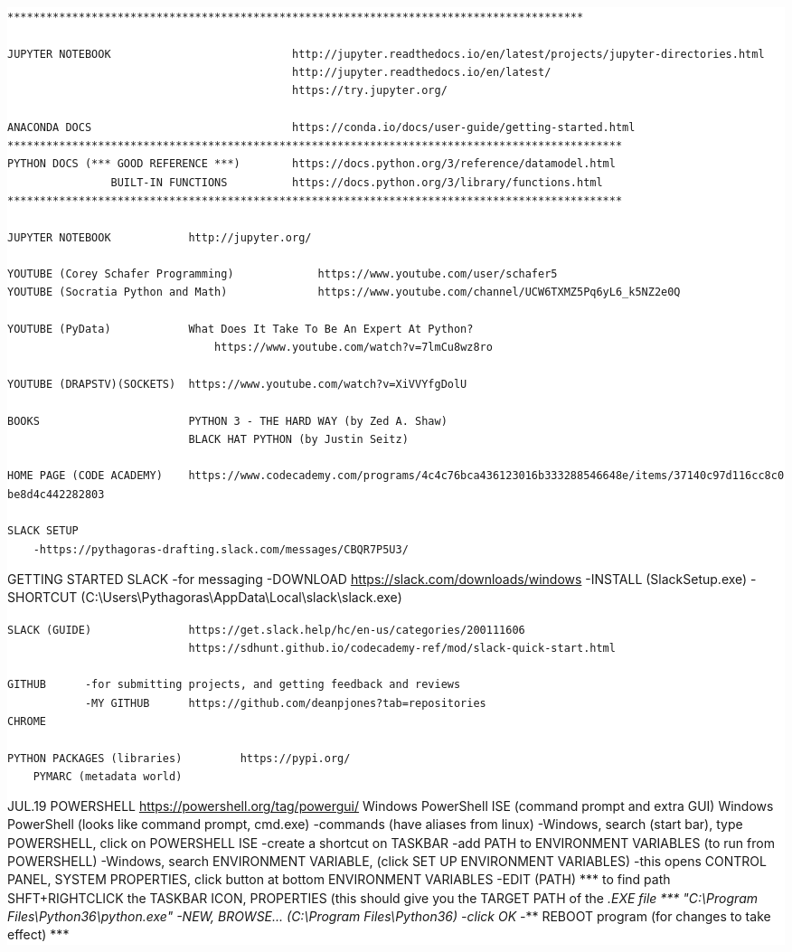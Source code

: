 	*****************************************************************************************

	JUPYTER NOTEBOOK 							http://jupyter.readthedocs.io/en/latest/projects/jupyter-directories.html
												http://jupyter.readthedocs.io/en/latest/
												https://try.jupyter.org/
												
	ANACONDA DOCS 								https://conda.io/docs/user-guide/getting-started.html
	***********************************************************************************************
	PYTHON DOCS (*** GOOD REFERENCE ***)		https://docs.python.org/3/reference/datamodel.html
					BUILT-IN FUNCTIONS 			https://docs.python.org/3/library/functions.html
	***********************************************************************************************
	
	JUPYTER NOTEBOOK 			http://jupyter.org/

	YOUTUBE (Corey Schafer Programming)				https://www.youtube.com/user/schafer5
	YOUTUBE (Socratia Python and Math)				https://www.youtube.com/channel/UCW6TXMZ5Pq6yL6_k5NZ2e0Q
	
	YOUTUBE (PyData)			What Does It Take To Be An Expert At Python?
									https://www.youtube.com/watch?v=7lmCu8wz8ro
									
	YOUTUBE (DRAPSTV)(SOCKETS)	https://www.youtube.com/watch?v=XiVVYfgDolU

	BOOKS 						PYTHON 3 - THE HARD WAY (by Zed A. Shaw)
								BLACK HAT PYTHON (by Justin Seitz)
			
	HOME PAGE (CODE ACADEMY)	https://www.codecademy.com/programs/4c4c76bca436123016b333288546648e/items/37140c97d116cc8c0be8d4c442282803

	SLACK SETUP
		-https://pythagoras-drafting.slack.com/messages/CBQR7P5U3/
		
GETTING STARTED 
	SLACK 		-for messaging
				-DOWNLOAD 		https://slack.com/downloads/windows
				-INSTALL 		(SlackSetup.exe)
				-SHORTCUT 		(C:\Users\Pythagoras\AppData\Local\slack\slack.exe)
				
	SLACK (GUIDE)				https://get.slack.help/hc/en-us/categories/200111606
								https://sdhunt.github.io/codecademy-ref/mod/slack-quick-start.html
				
	GITHUB 		-for submitting projects, and getting feedback and reviews
				-MY GITHUB 		https://github.com/deanpjones?tab=repositories
	CHROME 
	
	PYTHON PACKAGES (libraries)			https://pypi.org/
		PYMARC (metadata world)					
			

	
JUL.19 POWERSHELL 
		https://powershell.org/tag/powergui/
		Windows PowerShell ISE 		(command prompt and extra GUI)
		Windows PowerShell 			(looks like command prompt, cmd.exe)
		-commands (have aliases from linux)
		-Windows, search (start bar), type POWERSHELL, click on POWERSHELL ISE 
		-create a shortcut on TASKBAR
		-add PATH to ENVIRONMENT VARIABLES (to run from POWERSHELL)
			-Windows, search ENVIRONMENT VARIABLE, (click SET UP ENVIRONMENT VARIABLES)
			-this opens CONTROL PANEL, SYSTEM PROPERTIES, click button at bottom ENVIRONMENT VARIABLES
				-EDIT (PATH)
				*** to find path SHFT+RIGHTCLICK the TASKBAR ICON, PROPERTIES (this should give you the TARGET PATH of the *.EXE file ***
				"C:\Program Files\Python36\python.exe"
				-NEW, BROWSE... (C:\Program Files\Python36)
				-click OK 
				-*** REBOOT program (for changes to take effect) ***
				